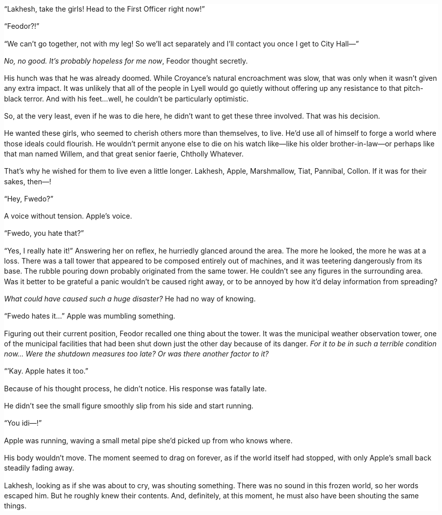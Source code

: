 “Lakhesh, take the girls! Head to the First Officer right now!”

“Feodor?!”

“We can’t go together, not with my leg! So we’ll act separately and I’ll contact you once I get to City Hall—”

<em>No, no good. It’s probably hopeless for me now</em>,<em> </em>Feodor thought secretly.

His hunch was that he was already doomed. While Croyance’s natural encroachment was slow, that was only when it wasn’t given any extra impact. It was unlikely that all of the people in Lyell would go quietly without offering up any resistance to that pitch-black terror. And with his feet…well, he couldn’t be particularly optimistic.

So, at the very least, even if he was to die here, he didn’t want to get these three involved. That was his decision.

He wanted these girls, who seemed to cherish others more than themselves, to live. He’d use all of himself to forge a world where those ideals could flourish. He wouldn’t permit anyone else to die on his watch like—like his older brother-in-law—or perhaps like that man named Willem, and that great senior faerie, Chtholly Whatever.

That’s why he wished for them to live even a little longer. Lakhesh, Apple, Marshmallow, Tiat, Pannibal, Collon. If it was for their sakes, then—!

“Hey, Fwedo?”

A voice without tension. Apple’s voice.

“Fwedo, you hate that?”

“Yes, I really hate it!” Answering her on reflex, he hurriedly glanced around the area. The more he looked, the more he was at a loss. There was a tall tower that appeared to be composed entirely out of machines, and it was teetering dangerously from its base. The rubble pouring down probably originated from the same tower. He couldn’t see any figures in the surrounding area. Was it better to be grateful a panic wouldn’t be caused right away, or to be annoyed by how it’d delay information from spreading?

<em>What could have caused such a huge disaster?</em> He had no way of knowing.

“Fwedo hates it…” Apple was mumbling something.

Figuring out their current position, Feodor recalled one thing about the tower. It was the municipal weather observation tower, one of the municipal facilities that had been shut down just the other day because of its danger. <em>For it to be in such a terrible condition now… Were the shutdown measures too late? Or was there another factor to it?</em>

“’Kay. Apple hates it too.”

Because of his thought process, he didn’t notice. His response was fatally late.

He didn’t see the small figure smoothly slip from his side and start running.

“You idi—!”

Apple was running, waving a small metal pipe she’d picked up from who knows where.

His body wouldn’t move. The moment seemed to drag on forever, as if the world itself had stopped, with only Apple’s small back steadily fading away.

Lakhesh, looking as if she was about to cry, was shouting something. There was no sound in this frozen world, so her words escaped him. But he roughly knew their contents. And, definitely, at this moment, he must also have been shouting the same things.
